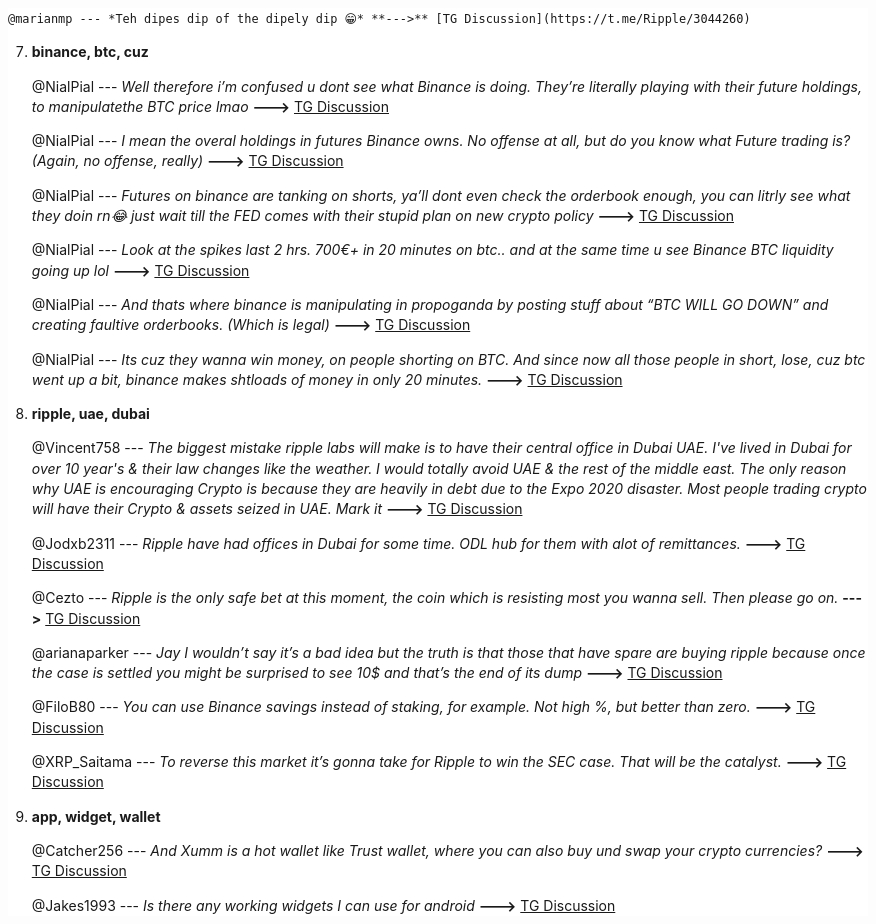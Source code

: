     @marianmp --- *Teh dipes dip of the dipely dip 😁* **--->** [TG Discussion](https://t.me/Ripple/3044260)

7. **binance, btc, cuz**

    @NialPial --- *Well therefore i’m confused u dont see what Binance is doing. They’re literally playing with their future holdings, to manipulatethe BTC price lmao* **--->** [TG Discussion](https://t.me/Ripple/3044484)

    @NialPial --- *I mean the overal holdings in futures Binance owns. No offense at all, but do you know what Future trading is? (Again, no offense, really)* **--->** [TG Discussion](https://t.me/Ripple/3044476)

    @NialPial --- *Futures on binance are tanking on shorts, ya’ll dont even check the orderbook enough, you can litrly see what they doin rn😂 just wait till the FED comes with their stupid plan on new crypto policy* **--->** [TG Discussion](https://t.me/Ripple/3044460)

    @NialPial --- *Look at the spikes last 2 hrs. 700€+ in 20 minutes on btc.. and at the same time u see Binance BTC liquidity going up lol* **--->** [TG Discussion](https://t.me/Ripple/3044468)

    @NialPial --- *And thats where binance is manipulating in propoganda by posting stuff about “BTC WILL GO DOWN” and creating faultive orderbooks. (Which is legal)* **--->** [TG Discussion](https://t.me/Ripple/3044496)

    @NialPial --- *Its cuz they wanna win money, on people shorting on BTC. And since now all those people in short, lose, cuz btc went up a bit, binance makes shtloads of money in only 20 minutes.* **--->** [TG Discussion](https://t.me/Ripple/3044470)

8. **ripple, uae, dubai**

    @Vincent758 --- *The biggest mistake ripple labs will make is to have their central office in Dubai UAE.  I've lived in Dubai for over 10 year's & their law changes like the weather.  I would totally avoid UAE & the rest of the middle east. The only reason why UAE is encouraging Crypto is because they are heavily in debt due to the Expo 2020 disaster.  Most people trading crypto will have their Crypto & assets seized in UAE. Mark it* **--->** [TG Discussion](https://t.me/Ripple/3044659)

    @Jodxb2311 --- *Ripple have had offices in Dubai for some time.  ODL hub for them with alot of remittances.* **--->** [TG Discussion](https://t.me/Ripple/3044612)

    @Cezto --- *Ripple is the only safe bet at this moment, the coin which is resisting most you wanna sell. Then please go on.* **--->** [TG Discussion](https://t.me/Ripple/3044443)

    @arianaparker --- *Jay I wouldn’t say it’s a bad idea but the truth is that those that have spare are buying ripple because once the case is settled you might be surprised to see 10$ and that’s the end of its dump* **--->** [TG Discussion](https://t.me/Ripple/3044147)

    @FiloB80 --- *You can use Binance savings instead of staking, for example. Not high %, but better than zero.* **--->** [TG Discussion](https://t.me/Ripple/3044300)

    @XRP_Saitama --- *To reverse this market it’s gonna take for Ripple to win the SEC case. That will be the catalyst.* **--->** [TG Discussion](https://t.me/Ripple/3043899)

9. **app, widget, wallet**

    @Catcher256 --- *And Xumm is a hot wallet like Trust wallet, where you can also buy und swap your crypto currencies?* **--->** [TG Discussion](https://t.me/Ripple/3044157)

    @Jakes1993 --- *Is there any working widgets I can use for android* **--->** [TG Discussion](https://t.me/Ripple/3044176)
